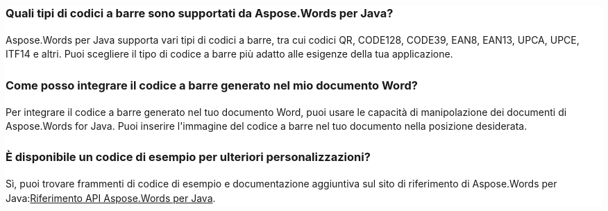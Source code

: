 ### Quali tipi di codici a barre sono supportati da Aspose.Words per Java?

Aspose.Words per Java supporta vari tipi di codici a barre, tra cui codici QR, CODE128, CODE39, EAN8, EAN13, UPCA, UPCE, ITF14 e altri. Puoi scegliere il tipo di codice a barre più adatto alle esigenze della tua applicazione.

### Come posso integrare il codice a barre generato nel mio documento Word?

Per integrare il codice a barre generato nel tuo documento Word, puoi usare le capacità di manipolazione dei documenti di Aspose.Words for Java. Puoi inserire l'immagine del codice a barre nel tuo documento nella posizione desiderata.

### È disponibile un codice di esempio per ulteriori personalizzazioni?

 Sì, puoi trovare frammenti di codice di esempio e documentazione aggiuntiva sul sito di riferimento di Aspose.Words per Java:[Riferimento API Aspose.Words per Java](https://reference.aspose.com/words/java/).